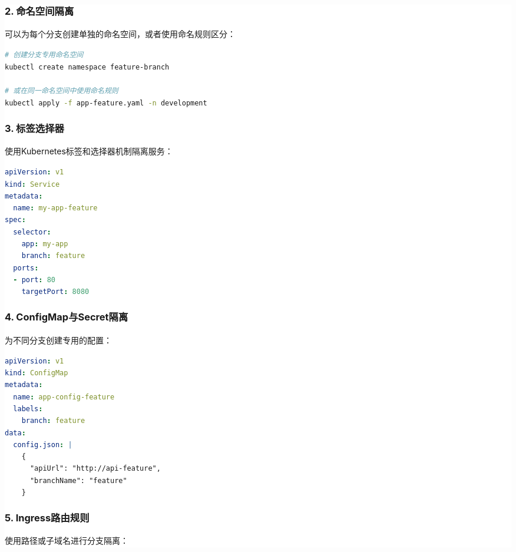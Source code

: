```yaml
```

### 2. 命名空间隔离

可以为每个分支创建单独的命名空间，或者使用命名规则区分：

```bash
# 创建分支专用命名空间
kubectl create namespace feature-branch

# 或在同一命名空间中使用命名规则
kubectl apply -f app-feature.yaml -n development
```

### 3. 标签选择器

使用Kubernetes标签和选择器机制隔离服务：

```yaml
apiVersion: v1
kind: Service
metadata:
  name: my-app-feature
spec:
  selector:
    app: my-app
    branch: feature
  ports:
  - port: 80
    targetPort: 8080
```

### 4. ConfigMap与Secret隔离

为不同分支创建专用的配置：

```yaml
apiVersion: v1
kind: ConfigMap
metadata:
  name: app-config-feature
  labels:
    branch: feature
data:
  config.json: |
    {
      "apiUrl": "http://api-feature",
      "branchName": "feature"
    }
```

### 5. Ingress路由规则

使用路径或子域名进行分支隔离：
